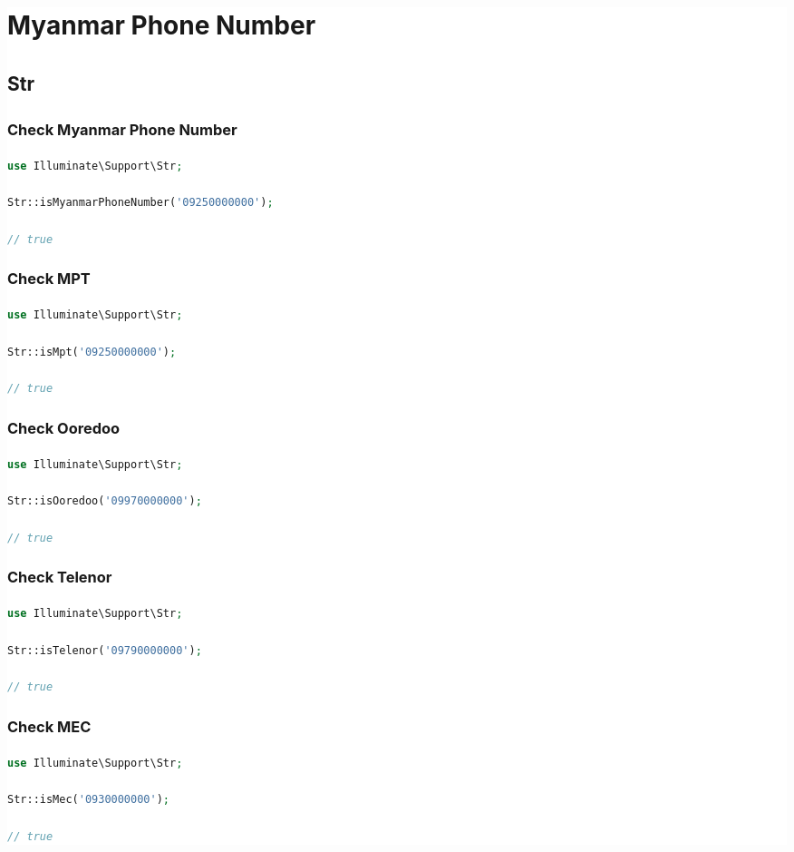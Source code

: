 # Myanmar Phone Number

## Str

### Check Myanmar Phone Number

```php
use Illuminate\Support\Str;

Str::isMyanmarPhoneNumber('09250000000');

// true
```

### Check MPT

```php
use Illuminate\Support\Str;

Str::isMpt('09250000000');

// true
```

### Check Ooredoo

```php
use Illuminate\Support\Str;

Str::isOoredoo('09970000000');

// true
```

### Check Telenor

```php
use Illuminate\Support\Str;

Str::isTelenor('09790000000');

// true
```

### Check MEC

```php
use Illuminate\Support\Str;

Str::isMec('0930000000');

// true
```
